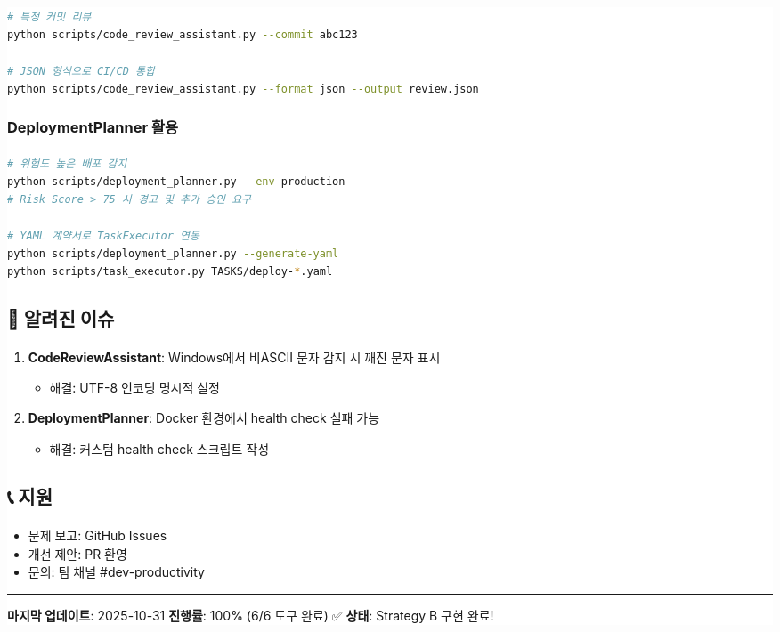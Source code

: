 ```bash
# 특정 커밋 리뷰
python scripts/code_review_assistant.py --commit abc123

# JSON 형식으로 CI/CD 통합
python scripts/code_review_assistant.py --format json --output review.json
```

### DeploymentPlanner 활용

```bash
# 위험도 높은 배포 감지
python scripts/deployment_planner.py --env production
# Risk Score > 75 시 경고 및 추가 승인 요구

# YAML 계약서로 TaskExecutor 연동
python scripts/deployment_planner.py --generate-yaml
python scripts/task_executor.py TASKS/deploy-*.yaml
```

## 🐛 알려진 이슈

1. **CodeReviewAssistant**: Windows에서 비ASCII 문자 감지 시 깨진 문자 표시
   - 해결: UTF-8 인코딩 명시적 설정

2. **DeploymentPlanner**: Docker 환경에서 health check 실패 가능
   - 해결: 커스텀 health check 스크립트 작성

## 📞 지원

- 문제 보고: GitHub Issues
- 개선 제안: PR 환영
- 문의: 팀 채널 #dev-productivity

---

**마지막 업데이트**: 2025-10-31
**진행률**: 100% (6/6 도구 완료) ✅
**상태**: Strategy B 구현 완료!
